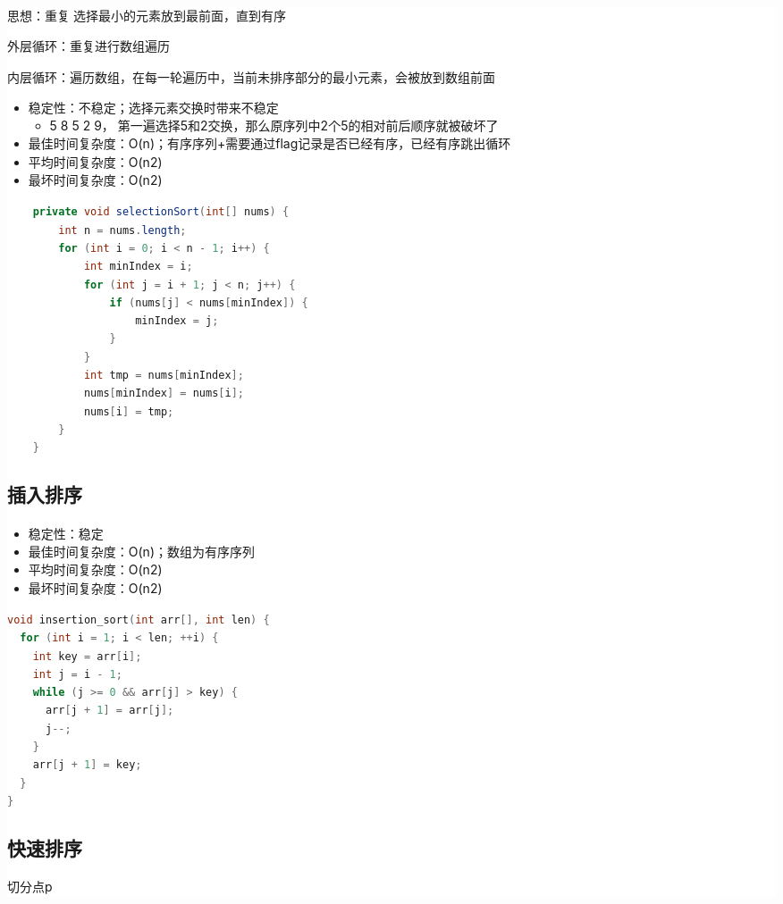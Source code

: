 思想：重复 选择最小的元素放到最前面，直到有序

外层循环：重复进行数组遍历

内层循环：遍历数组，在每一轮遍历中，当前未排序部分的最小元素，会被放到数组前面

- 稳定性：不稳定；选择元素交换时带来不稳定
  - 5 8 5 2 9， 第一遍选择5和2交换，那么原序列中2个5的相对前后顺序就被破坏了
- 最佳时间复杂度：O(n)；有序序列+需要通过flag记录是否已经有序，已经有序跳出循环
- 平均时间复杂度：O(n2)
- 最坏时间复杂度：O(n2)

```java
    private void selectionSort(int[] nums) {
        int n = nums.length;
        for (int i = 0; i < n - 1; i++) {
            int minIndex = i;
            for (int j = i + 1; j < n; j++) {
                if (nums[j] < nums[minIndex]) {
                    minIndex = j;
                }
            }
            int tmp = nums[minIndex];
            nums[minIndex] = nums[i];
            nums[i] = tmp;
        }
    }
```

## 插入排序

- 稳定性：稳定
- 最佳时间复杂度：O(n)；数组为有序序列
- 平均时间复杂度：O(n2)
- 最坏时间复杂度：O(n2)

```c++
void insertion_sort(int arr[], int len) {
  for (int i = 1; i < len; ++i) {
    int key = arr[i];
    int j = i - 1;
    while (j >= 0 && arr[j] > key) {
      arr[j + 1] = arr[j];
      j--;
    }
    arr[j + 1] = key;
  }
}
```

## 快速排序

切分点p 
